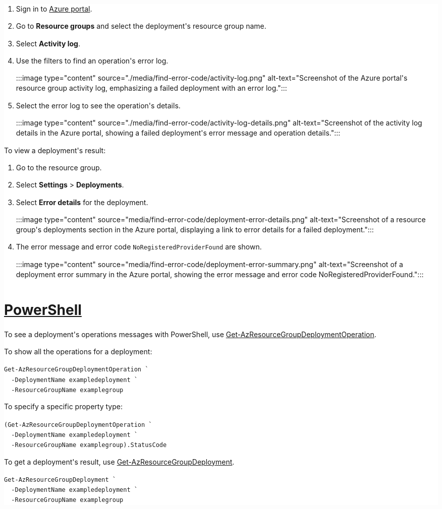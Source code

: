 1. Sign in to [Azure portal](https://portal.azure.com).
1. Go to **Resource groups** and select the deployment's resource group name.
1. Select **Activity log**.
1. Use the filters to find an operation's error log.

    :::image type="content" source="./media/find-error-code/activity-log.png" alt-text="Screenshot of the Azure portal's resource group activity log, emphasizing a failed deployment with an error log.":::

1. Select the error log to see the operation's details.

    :::image type="content" source="./media/find-error-code/activity-log-details.png" alt-text="Screenshot of the activity log details in the Azure portal, showing a failed deployment's error message and operation details.":::

To view a deployment's result:

1. Go to the resource group.
1. Select **Settings** > **Deployments**.
1. Select **Error details** for the deployment.

    :::image type="content" source="media/find-error-code/deployment-error-details.png" alt-text="Screenshot of a resource group's deployments section in the Azure portal, displaying a link to error details for a failed deployment.":::

1. The error message and error code `NoRegisteredProviderFound` are shown.

    :::image type="content" source="media/find-error-code/deployment-error-summary.png" alt-text="Screenshot of a deployment error summary in the Azure portal, showing the error message and error code NoRegisteredProviderFound.":::

# [PowerShell](#tab/azure-powershell)

To see a deployment's operations messages with PowerShell, use [Get-AzResourceGroupDeploymentOperation](/powershell/module/az.resources/get-azresourcegroupdeploymentoperation).

To show all the operations for a deployment:

```azurepowershell
Get-AzResourceGroupDeploymentOperation `
  -DeploymentName exampledeployment `
  -ResourceGroupName examplegroup
```

To specify a specific property type:

```azurepowershell
(Get-AzResourceGroupDeploymentOperation `
  -DeploymentName exampledeployment `
  -ResourceGroupName examplegroup).StatusCode
```

To get a deployment's result, use [Get-AzResourceGroupDeployment](/powershell/module/az.resources/get-azresourcegroupdeployment).

```azurepowershell
Get-AzResourceGroupDeployment `
  -DeploymentName exampledeployment `
  -ResourceGroupName examplegroup
```
